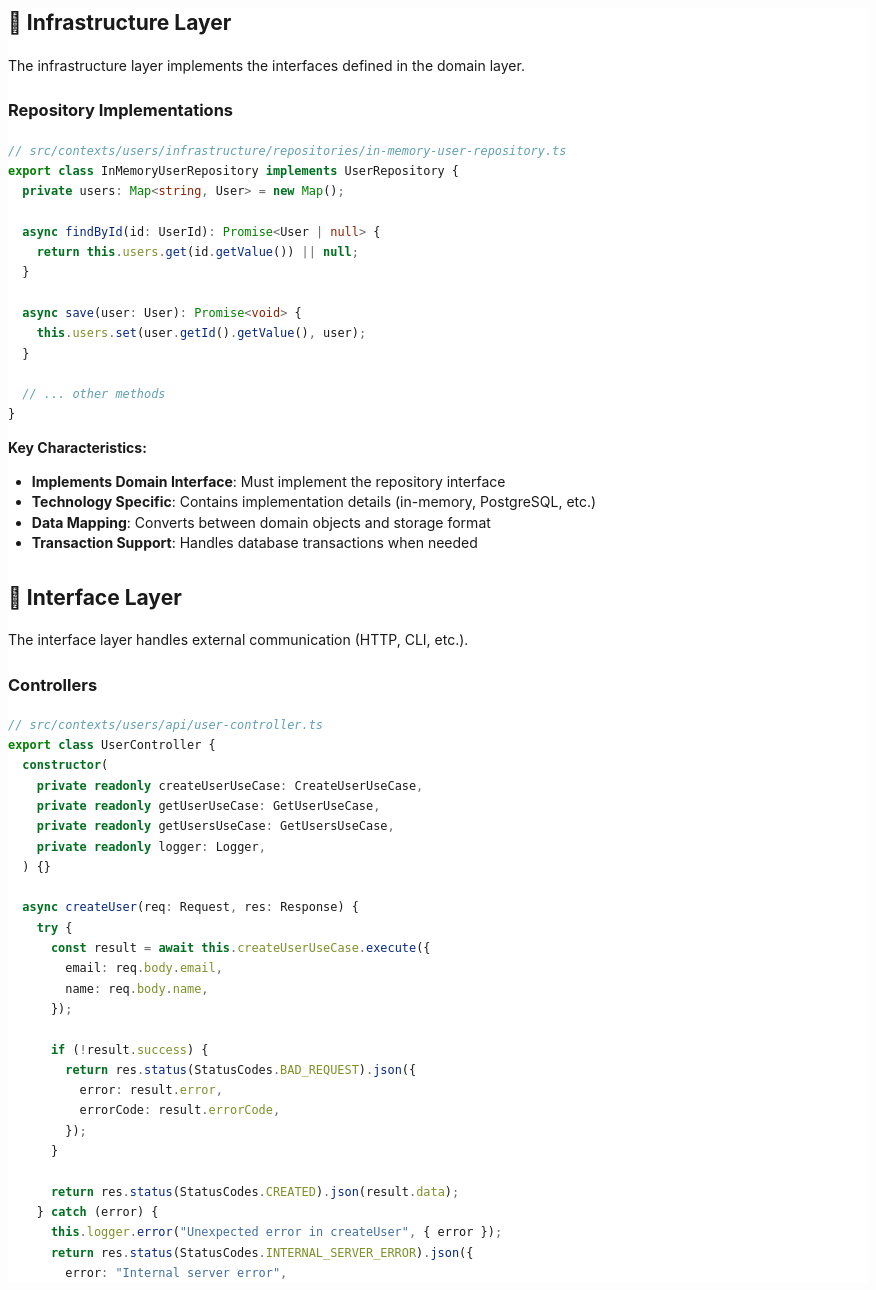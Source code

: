 ## 🔵 Infrastructure Layer

The infrastructure layer implements the interfaces defined in the domain layer.

### Repository Implementations

```typescript
// src/contexts/users/infrastructure/repositories/in-memory-user-repository.ts
export class InMemoryUserRepository implements UserRepository {
  private users: Map<string, User> = new Map();

  async findById(id: UserId): Promise<User | null> {
    return this.users.get(id.getValue()) || null;
  }

  async save(user: User): Promise<void> {
    this.users.set(user.getId().getValue(), user);
  }

  // ... other methods
}
```

**Key Characteristics:**

- **Implements Domain Interface**: Must implement the repository interface
- **Technology Specific**: Contains implementation details (in-memory, PostgreSQL, etc.)
- **Data Mapping**: Converts between domain objects and storage format
- **Transaction Support**: Handles database transactions when needed

## 🔴 Interface Layer

The interface layer handles external communication (HTTP, CLI, etc.).

### Controllers

```typescript
// src/contexts/users/api/user-controller.ts
export class UserController {
  constructor(
    private readonly createUserUseCase: CreateUserUseCase,
    private readonly getUserUseCase: GetUserUseCase,
    private readonly getUsersUseCase: GetUsersUseCase,
    private readonly logger: Logger,
  ) {}

  async createUser(req: Request, res: Response) {
    try {
      const result = await this.createUserUseCase.execute({
        email: req.body.email,
        name: req.body.name,
      });

      if (!result.success) {
        return res.status(StatusCodes.BAD_REQUEST).json({
          error: result.error,
          errorCode: result.errorCode,
        });
      }

      return res.status(StatusCodes.CREATED).json(result.data);
    } catch (error) {
      this.logger.error("Unexpected error in createUser", { error });
      return res.status(StatusCodes.INTERNAL_SERVER_ERROR).json({
        error: "Internal server error",
```